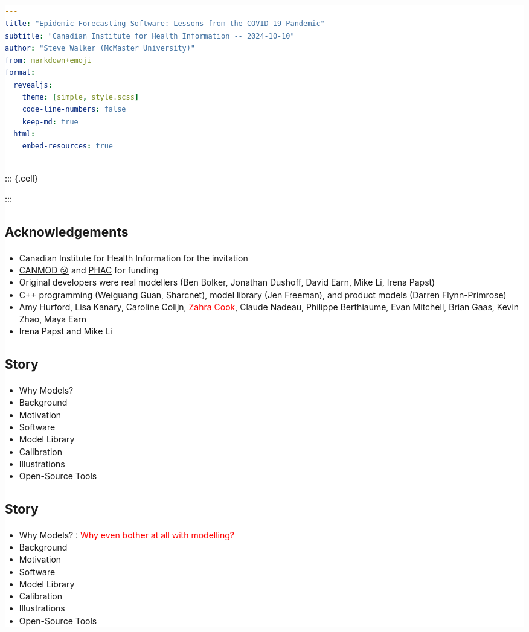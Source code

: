 ```yaml
---
title: "Epidemic Forecasting Software: Lessons from the COVID-19 Pandemic"
subtitle: "Canadian Institute for Health Information -- 2024-10-10"
author: "Steve Walker (McMaster University)"
from: markdown+emoji
format: 
  revealjs:
    theme: [simple, style.scss]
    code-line-numbers: false
    keep-md: true
  html:
    embed-resources: true
---
```



::: {.cell}

:::




## Acknowledgements

-   Canadian Institute for Health Information for the invitation
-   [CANMOD :cry:](https://canmod.net) and [PHAC](https://www.canada.ca/en/public-health) for funding 
-   Original developers were real modellers (Ben Bolker, Jonathan
    Dushoff, David Earn, Mike Li, Irena Papst)
-   C++ programming (Weiguang Guan, Sharcnet), model library (Jen Freeman), and product models (Darren Flynn-Primrose)
-   Amy Hurford, Lisa Kanary, Caroline Colijn, <span style="color:red;">Zahra Cook</span>, Claude Nadeau, Philippe Berthiaume, Evan Mitchell, Brian Gaas, Kevin Zhao, Maya Earn
-   Irena Papst and Mike Li

## Story

* Why Models?
* Background
* Motivation
* Software
* Model Library
* Calibration
* Illustrations
* Open-Source Tools

## Story

* Why Models? : <span style="color:red;">Why even bother at all with modelling?</span>
* Background
* Motivation
* Software
* Model Library
* Calibration
* Illustrations
* Open-Source Tools
